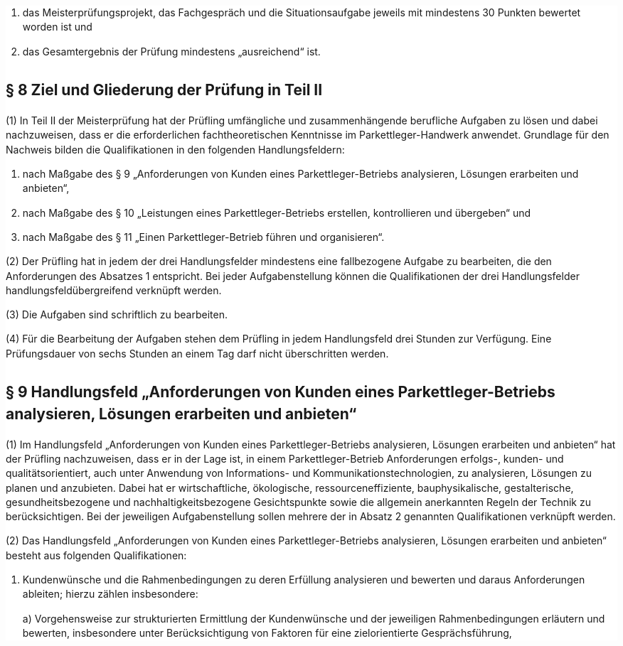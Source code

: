 1.  das Meisterprüfungsprojekt, das Fachgespräch und die Situationsaufgabe jeweils mit mindestens 30 Punkten bewertet worden ist und


2.  das Gesamtergebnis der Prüfung mindestens „ausreichend“ ist.





## § 8 Ziel und Gliederung der Prüfung in Teil II

(1) In Teil II der Meisterprüfung hat der Prüfling umfängliche und zusammenhängende berufliche Aufgaben zu lösen und dabei nachzuweisen, dass er die erforderlichen fachtheoretischen Kenntnisse im Parkettleger-Handwerk anwendet. Grundlage für den Nachweis bilden die Qualifikationen in den folgenden Handlungsfeldern:

1.  nach Maßgabe des § 9 „Anforderungen von Kunden eines Parkettleger-Betriebs analysieren, Lösungen erarbeiten und anbieten“,


2.  nach Maßgabe des § 10 „Leistungen eines Parkettleger-Betriebs erstellen, kontrollieren und übergeben“ und


3.  nach Maßgabe des § 11 „Einen Parkettleger-Betrieb führen und organisieren“.




(2) Der Prüfling hat in jedem der drei Handlungsfelder mindestens eine fallbezogene Aufgabe zu bearbeiten, die den Anforderungen des Absatzes 1 entspricht. Bei jeder Aufgabenstellung können die Qualifikationen der drei Handlungsfelder handlungsfeldübergreifend verknüpft werden.

(3) Die Aufgaben sind schriftlich zu bearbeiten.

(4) Für die Bearbeitung der Aufgaben stehen dem Prüfling in jedem Handlungsfeld drei Stunden zur Verfügung. Eine Prüfungsdauer von sechs Stunden an einem Tag darf nicht überschritten werden.


## § 9 Handlungsfeld „Anforderungen von Kunden eines Parkettleger-Betriebs analysieren, Lösungen erarbeiten und anbieten“

(1) Im Handlungsfeld „Anforderungen von Kunden eines Parkettleger-Betriebs analysieren, Lösungen erarbeiten und anbieten“ hat der Prüfling nachzuweisen, dass er in der Lage ist, in einem Parkettleger-Betrieb Anforderungen erfolgs-, kunden- und qualitätsorientiert, auch unter Anwendung von Informations- und Kommunikationstechnologien, zu analysieren, Lösungen zu planen und anzubieten. Dabei hat er wirtschaftliche, ökologische, ressourceneffiziente, bauphysikalische, gestalterische, gesundheitsbezogene und nachhaltigkeitsbezogene Gesichtspunkte sowie die allgemein anerkannten Regeln der Technik zu berücksichtigen. Bei der jeweiligen Aufgabenstellung sollen mehrere der in Absatz 2 genannten Qualifikationen verknüpft werden.

(2) Das Handlungsfeld „Anforderungen von Kunden eines Parkettleger-Betriebs analysieren, Lösungen erarbeiten und anbieten“ besteht aus folgenden Qualifikationen:

1.  Kundenwünsche und die Rahmenbedingungen zu deren Erfüllung analysieren und bewerten und daraus Anforderungen ableiten; hierzu zählen insbesondere:

    a)  Vorgehensweise zur strukturierten Ermittlung der Kundenwünsche und der jeweiligen Rahmenbedingungen erläutern und bewerten, insbesondere unter Berücksichtigung von Faktoren für eine zielorientierte Gesprächsführung,
